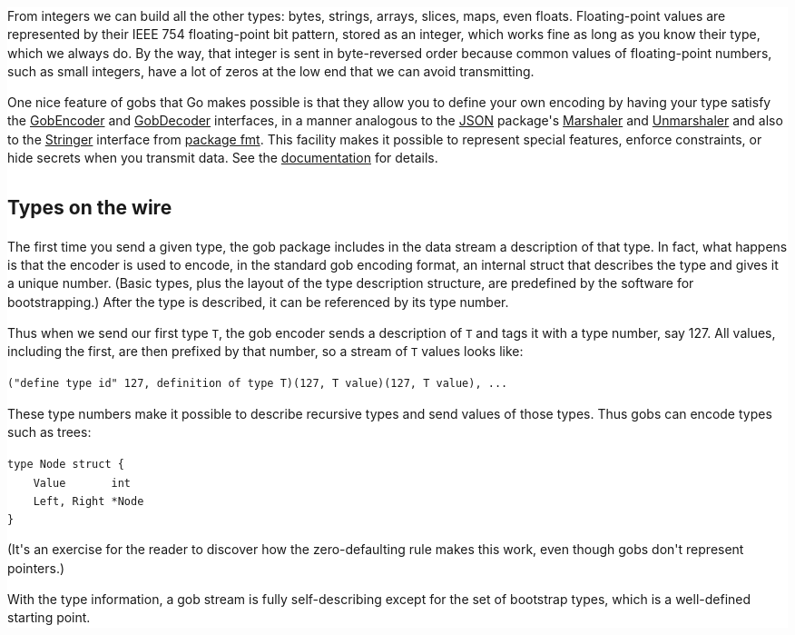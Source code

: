 From integers we can build all the other types:
bytes, strings, arrays, slices, maps, even floats.
Floating-point values are represented by their IEEE 754 floating-point bit pattern,
stored as an integer, which works fine as long as you know their type, which we always do.
By the way, that integer is sent in byte-reversed order because common values
of floating-point numbers,
such as small integers, have a lot of zeros at the low end that we can avoid transmitting.

One nice feature of gobs that Go makes possible is that they allow you to
define your own encoding by having your type satisfy the [GobEncoder](/pkg/encoding/gob/#GobEncoder)
and [GobDecoder](/pkg/encoding/gob/#GobDecoder) interfaces,
in a manner analogous to the [JSON](/pkg/encoding/json/)
package's [Marshaler](/pkg/encoding/json/#Marshaler)
and [Unmarshaler](/pkg/encoding/json/#Unmarshaler) and
also to the [Stringer](/pkg/fmt/#Stringer) interface
from [package fmt](/pkg/fmt/).
This facility makes it possible to represent special features,
enforce constraints, or hide secrets when you transmit data.
See the [documentation](/pkg/encoding/gob/) for details.

## Types on the wire

The first time you send a given type, the gob package includes in the data
stream a description of that type.
In fact, what happens is that the encoder is used to encode,
in the standard gob encoding format, an internal struct that describes the
type and gives it a unique number.
(Basic types, plus the layout of the type description structure,
are predefined by the software for bootstrapping.) After the type is described,
it can be referenced by its type number.

Thus when we send our first type `T`, the gob encoder sends a description
of `T` and tags it with a type number, say 127.
All values, including the first, are then prefixed by that number,
so a stream of `T` values looks like:

	("define type id" 127, definition of type T)(127, T value)(127, T value), ...

These type numbers make it possible to describe recursive types and send
values of those types.
Thus gobs can encode types such as trees:

	type Node struct {
	    Value       int
	    Left, Right *Node
	}

(It's an exercise for the reader to discover how the zero-defaulting rule makes this work,
even though gobs don't represent pointers.)

With the type information, a gob stream is fully self-describing except
for the set of bootstrap types,
which is a well-defined starting point.
